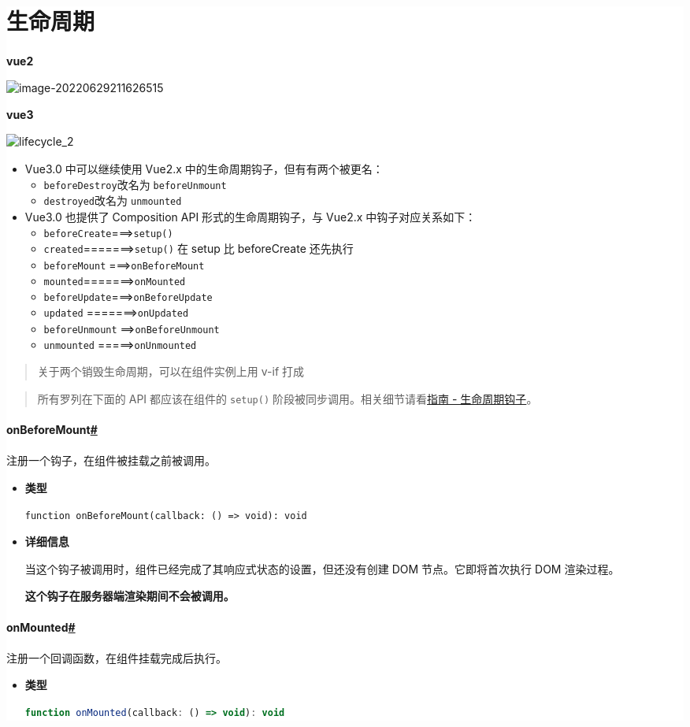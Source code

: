 # 生命周期

**vue2**

![image-20220629211626515](https://i0.hdslb.com/bfs/album/a394b0ab95328a0cceb27fcee78c91d85ffe11a5.png)

**vue3**

![lifecycle_2](https://img-blog.csdnimg.cn/img_convert/b641fb369fa44268fe3cefe995a249b8.png)

- Vue3.0 中可以继续使用 Vue2.x 中的生命周期钩子，但有有两个被更名：
  - `beforeDestroy`改名为 `beforeUnmount`
  - `destroyed`改名为 `unmounted`
- Vue3.0 也提供了 Composition API 形式的生命周期钩子，与 Vue2.x 中钩子对应关系如下：
  - `beforeCreate`===>`setup()`
  - `created`=======>`setup()`
    在 setup 比 beforeCreate 还先执行
  - `beforeMount` ===>`onBeforeMount`
  - `mounted`=======>`onMounted`
  - `beforeUpdate`===>`onBeforeUpdate`
  - `updated` =======>`onUpdated`
  - `beforeUnmount` ==>`onBeforeUnmount`
  - `unmounted` =====>`onUnmounted`

> 关于两个销毁生命周期，可以在组件实例上用 v-if 打成

> 所有罗列在下面的 API 都应该在组件的 `setup()` 阶段被同步调用。相关细节请看[指南 - 生命周期钩子](https://staging-cn.vuejs.org/guide/essentials/lifecycle.html)。

#### onBeforeMount[#](https://staging-cn.vuejs.org/api/composition-api-lifecycle.html#onbeforemount)

注册一个钩子，在组件被挂载之前被调用。

- **类型**

  ```tsx
  function onBeforeMount(callback: () => void): void
  ```

- **详细信息**

  当这个钩子被调用时，组件已经完成了其响应式状态的设置，但还没有创建 DOM 节点。它即将首次执行 DOM 渲染过程。

  **这个钩子在服务器端渲染期间不会被调用。**

#### onMounted[#](https://staging-cn.vuejs.org/api/composition-api-lifecycle.html#onmounted)

注册一个回调函数，在组件挂载完成后执行。

- **类型**

  ```js
  function onMounted(callback: () => void): void
  ```
